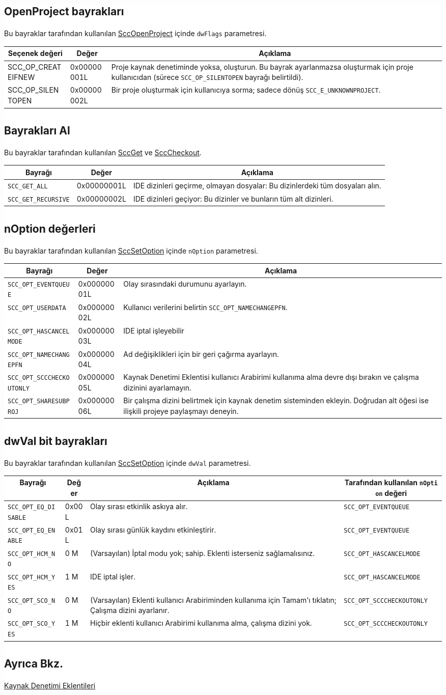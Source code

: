 ## <a name="openproject-flags"></a>OpenProject bayrakları  
 Bu bayraklar tarafından kullanılan [SccOpenProject](../extensibility/sccopenproject-function.md) içinde `dwFlags` parametresi.  
  
|Seçenek değeri|Değer|Açıklama|  
|------------------|-----------|-----------------|  
|SCC_OP_CREATEIFNEW|0x00000001L|Proje kaynak denetiminde yoksa, oluşturun. Bu bayrak ayarlanmazsa oluşturmak için proje kullanıcıdan (sürece `SCC_OP_SILENTOPEN` bayrağı belirtildi).|  
|SCC_OP_SILENTOPEN|0x00000002L|Bir proje oluşturmak için kullanıcıya sorma; sadece dönüş `SCC_E_UNKNOWNPROJECT`.|  
  
## <a name="get-flags"></a>Bayrakları Al  
 Bu bayraklar tarafından kullanılan [SccGet](../extensibility/sccget-function.md) ve [SccCheckout](../extensibility/scccheckout-function.md).  
  
|Bayrağı|Değer|Açıklama|  
|----------|-----------|-----------------|  
|`SCC_GET_ALL`|0x00000001L|IDE dizinleri geçirme, olmayan dosyalar: Bu dizinlerdeki tüm dosyaları alın.|  
|`SCC_GET_RECURSIVE`|0x00000002L|IDE dizinleri geçiyor: Bu dizinler ve bunların tüm alt dizinleri.|  
  
## <a name="noption-values"></a>nOption değerleri  
 Bu bayraklar tarafından kullanılan [SccSetOption](../extensibility/sccsetoption-function.md) içinde `nOption` parametresi.  
  
|Bayrağı|Değer|Açıklama|  
|----------|-----------|-----------------|  
|`SCC_OPT_EVENTQUEUE`|0x00000001L|Olay sırasındaki durumunu ayarlayın.|  
|`SCC_OPT_USERDATA`|0x00000002L|Kullanıcı verilerini belirtin `SCC_OPT_NAMECHANGEPFN`.|  
|`SCC_OPT_HASCANCELMODE`|0x00000003L|IDE iptal işleyebilir|  
|`SCC_OPT_NAMECHANGEPFN`|0x00000004L|Ad değişiklikleri için bir geri çağırma ayarlayın.|  
|`SCC_OPT_SCCCHECKOUTONLY`|0x00000005L|Kaynak Denetimi Eklentisi kullanıcı Arabirimi kullanıma alma devre dışı bırakın ve çalışma dizinini ayarlamayın.|  
|`SCC_OPT_SHARESUBPROJ`|0x00000006L|Bir çalışma dizini belirtmek için kaynak denetim sisteminden ekleyin. Doğrudan alt öğesi ise ilişkili projeye paylaşmayı deneyin.|  
  
## <a name="dwval-bitflags"></a>dwVal bit bayrakları  
 Bu bayraklar tarafından kullanılan [SccSetOption](../extensibility/sccsetoption-function.md) içinde `dwVal` parametresi.  
  
|Bayrağı|Değer|Açıklama|Tarafından kullanılan `nOption` değeri|  
|----------|-----------|-----------------|-----------------------------|  
|`SCC_OPT_EQ_DISABLE`|0x00L|Olay sırası etkinlik askıya alır.|`SCC_OPT_EVENTQUEUE`|  
|`SCC_OPT_EQ_ENABLE`|0x01L|Olay sırası günlük kaydını etkinleştirir.|`SCC_OPT_EVENTQUEUE`|  
|`SCC_OPT_HCM_NO`|0 M|(Varsayılan) İptal modu yok; sahip. Eklenti isterseniz sağlamalısınız.|`SCC_OPT_HASCANCELMODE`|  
|`SCC_OPT_HCM_YES`|1 M|IDE iptal işler.|`SCC_OPT_HASCANCELMODE`|  
|`SCC_OPT_SCO_NO`|0 M|(Varsayılan) Eklenti kullanıcı Arabiriminden kullanıma için Tamam'ı tıklatın; Çalışma dizini ayarlanır.|`SCC_OPT_SCCCHECKOUTONLY`|  
|`SCC_OPT_SCO_YES`|1 M|Hiçbir eklenti kullanıcı Arabirimi kullanıma alma, çalışma dizini yok.|`SCC_OPT_SCCCHECKOUTONLY`|  
  
## <a name="see-also"></a>Ayrıca Bkz.  
 [Kaynak Denetimi Eklentileri](../extensibility/source-control-plug-ins.md)

